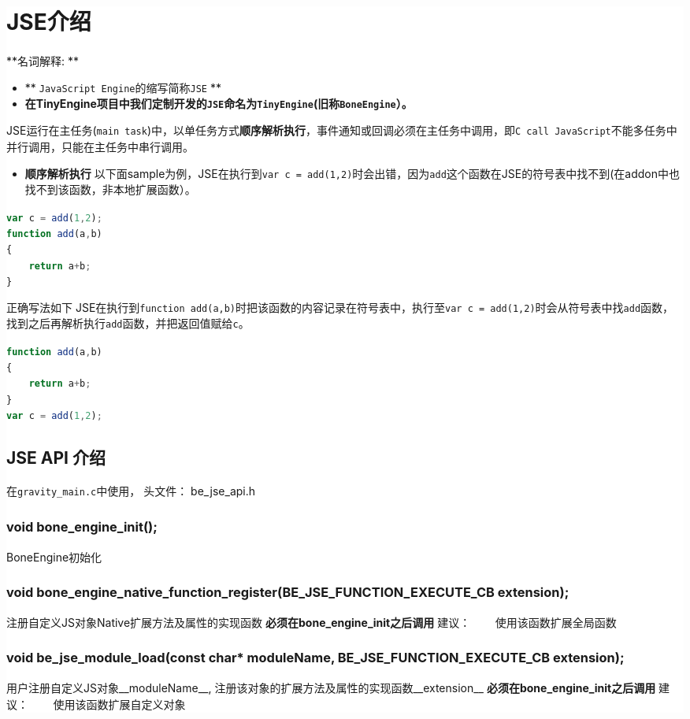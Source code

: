 # JSE介绍

**名词解释: **
* ** `JavaScript Engine`的缩写简称`JSE` **
* **在TinyEngine项目中我们定制开发的`JSE`命名为`TinyEngine`(旧称`BoneEngine`）。**

JSE运行在主任务(`main task`)中，以单任务方式**顺序解析执行**，事件通知或回调必须在主任务中调用，即`C call JavaScript`不能多任务中并行调用，只能在主任务中串行调用。

* **顺序解析执行**
以下面sample为例，JSE在执行到`var c = add(1,2)`时会出错，因为`add`这个函数在JSE的符号表中找不到(在addon中也找不到该函数，非本地扩展函数）。

```js
var c = add(1,2);
function add(a,b)
{
    return a+b;
}
```
正确写法如下
JSE在执行到`function add(a,b)`时把该函数的内容记录在符号表中，执行至`var c = add(1,2)`时会从符号表中找`add`函数，找到之后再解析执行`add`函数，并把返回值赋给`c`。
```js
function add(a,b)
{
    return a+b;
}
var c = add(1,2);
```

## JSE API 介绍

在`gravity_main.c`中使用， 头文件： be\_jse\_api.h

### void bone\_engine\_init();
BoneEngine初始化

### void bone\_engine\_native\_function\_register(BE\_JSE\_FUNCTION\_EXECUTE\_CB extension);
注册自定义JS对象Native扩展方法及属性的实现函数
**必须在bone\_engine\_init之后调用**
建议： 
        使用该函数扩展全局函数

### void be\_jse\_module\_load(const char\* moduleName, BE\_JSE\_FUNCTION\_EXECUTE\_CB extension);
用户注册自定义JS对象__moduleName__, 注册该对象的扩展方法及属性的实现函数__extension__ 
**必须在bone\_engine\_init之后调用**
建议： 
        使用该函数扩展自定义对象

